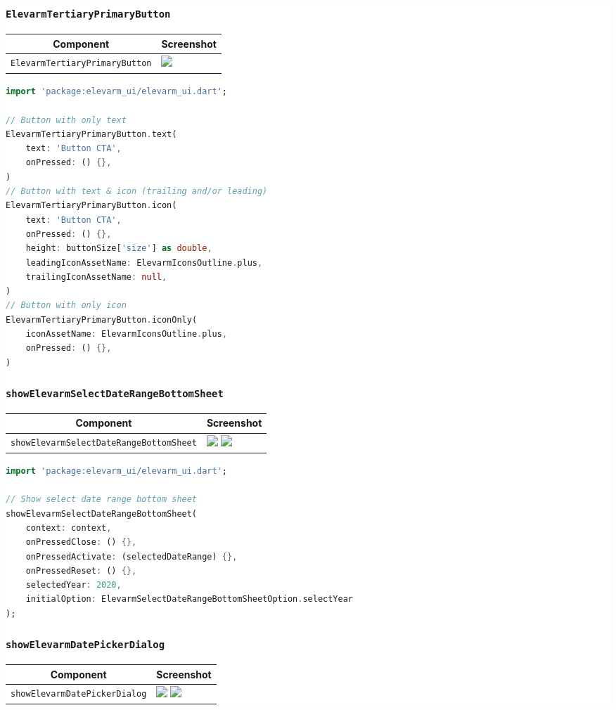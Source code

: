 ### `ElevarmTertiaryPrimaryButton`

| Component                      | Screenshot                                                                                                                                                                                            |
| ------------------------------ | ----------------------------------------------------------------------------------------------------------------------------------------------------------------------------------------------------- |
| `ElevarmTertiaryPrimaryButton` | <img src="https://firebasestorage.googleapis.com/v0/b/elevarm-ui-demo.appspot.com/o/screenshots%2Fcomponents%2Ftertiary-primary-buttons.png?alt=media&token=1944a46a-b5c8-4f94-8929-df9f6726e71b"  /> |

```dart
import 'package:elevarm_ui/elevarm_ui.dart';

// Button with only text
ElevarmTertiaryPrimaryButton.text(
    text: 'Button CTA',
    onPressed: () {},
)
// Button with text & icon (trailing and/or leading)
ElevarmTertiaryPrimaryButton.icon(
    text: 'Button CTA',
    onPressed: () {},
    height: buttonSize['size'] as double,
    leadingIconAssetName: ElevarmIconsOutline.plus,
    trailingIconAssetName: null,
)
// Button with only icon
ElevarmTertiaryPrimaryButton.iconOnly(
    iconAssetName: ElevarmIconsOutline.plus,
    onPressed: () {},
)
```
### `showElevarmSelectDateRangeBottomSheet`

| Component                               | Screenshot                                                                                                                                                                                                                                                                                                                                                                                                              |
| --------------------------------------- | ----------------------------------------------------------------------------------------------------------------------------------------------------------------------------------------------------------------------------------------------------------------------------------------------------------------------------------------------------------------------------------------------------------------------- |
| `showElevarmSelectDateRangeBottomSheet` | <img src="https://firebasestorage.googleapis.com/v0/b/elevarm-ui-demo.appspot.com/o/screenshots%2Fcomponents%2Fselect-date-years-bottom-sheet.png?alt=media&token=633ddc6e-96b3-4fe7-b15a-92129218e134"  /> <img src="https://firebasestorage.googleapis.com/v0/b/elevarm-ui-demo.appspot.com/o/screenshots%2Fcomponents%2Fselect-date-range-bottom-sheet.png?alt=media&token=e52c46a4-e67c-4fea-aceb-bc9fb505c853"  /> |

```dart
import 'package:elevarm_ui/elevarm_ui.dart';

// Show select date range bottom sheet
showElevarmSelectDateRangeBottomSheet(
    context: context,
    onPressedClose: () {},
    onPressedActivate: (selectedDateRange) {},
    onPressedReset: () {},
    selectedYear: 2020,
    initialOption: ElevarmSelectDateRangeBottomSheetOption.selectYear
);
```

### `showElevarmDatePickerDialog`

| Component                     | Screenshot                                                                                                                                                                                                                                                                                                                                                                                              |
| ----------------------------- | ------------------------------------------------------------------------------------------------------------------------------------------------------------------------------------------------------------------------------------------------------------------------------------------------------------------------------------------------------------------------------------------------------- |
| `showElevarmDatePickerDialog` | <img src="https://firebasestorage.googleapis.com/v0/b/elevarm-ui-demo.appspot.com/o/screenshots%2Fcomponents%2Fdate-picker-dialogs.png?alt=media&token=94503928-ee6c-4e24-8772-e2a3a42994ef"  /> <img src="https://firebasestorage.googleapis.com/v0/b/elevarm-ui-demo.appspot.com/o/screenshots%2Fcomponents%2Fdate-range-picker-dialogs.png?alt=media&token=cec1ad21-f0d8-4702-8a16-ff393765530d"  /> |
